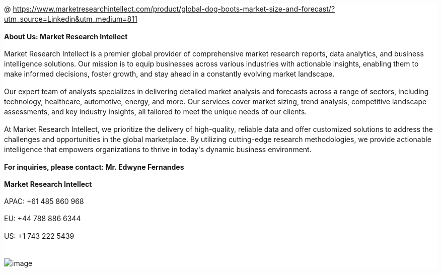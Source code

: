@</strong>&nbsp;<a href="https://www.marketresearchintellect.com/product/global-dog-boots-market-size-and-forecast/?utm_source=Linkedin&utm_medium=811">https://www.marketresearchintellect.com/product/global-dog-boots-market-size-and-forecast/?utm_source=Linkedin&utm_medium=811</a></span></p><p><strong>About Us: Market Research Intellect</strong></p><p>Market Research Intellect is a premier global provider of comprehensive market research reports, data analytics, and business intelligence solutions. Our mission is to equip businesses across various industries with actionable insights, enabling them to make informed decisions, foster growth, and stay ahead in a constantly evolving market landscape.</p><p>Our expert team of analysts specializes in delivering detailed market analysis and forecasts across a range of sectors, including technology, healthcare, automotive, energy, and more. Our services cover market sizing, trend analysis, competitive landscape assessments, and key industry insights, all tailored to meet the unique needs of our clients.</p><p>At Market Research Intellect, we prioritize the delivery of high-quality, reliable data and offer customized solutions to address the challenges and opportunities in the global marketplace. By utilizing cutting-edge research methodologies, we provide actionable intelligence that empowers organizations to thrive in today's dynamic business environment.</p><p><strong>For inquiries, please contact: Mr. Edwyne Fernandes</strong></p><p><strong>Market Research Intellect</strong></p><p>APAC: +61 485 860 968</p><p>EU: +44 788 886 6344</p><p>US: +1 743 222 5439</p></div><div class="article-main__content" data-test-id="publishing-text-block">&nbsp;</div>
![image](https://github.com/user-attachments/assets/9e58430a-3ecd-4c9d-a450-e1ab3c1efe7c)
